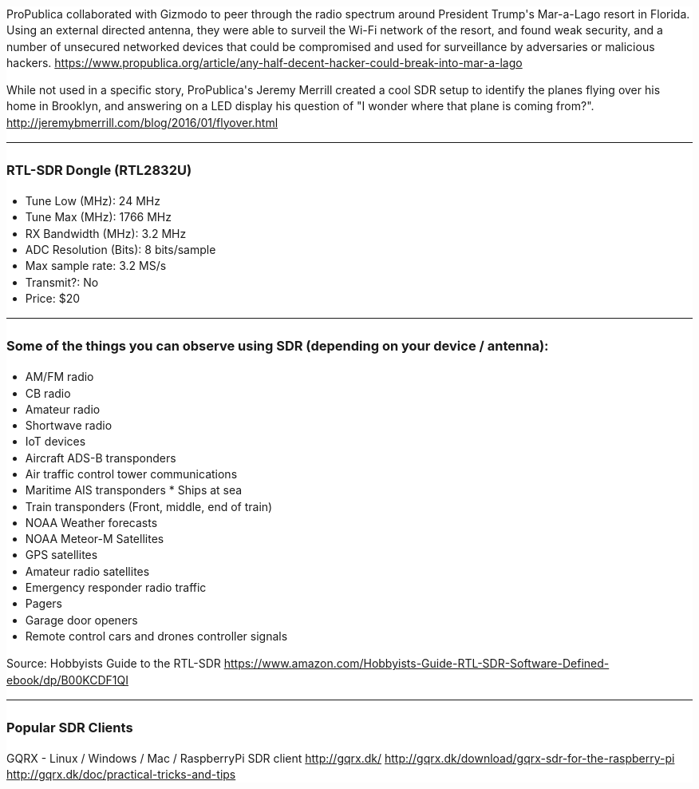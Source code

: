 ProPublica collaborated with Gizmodo to peer through the radio spectrum around President Trump's Mar-a-Lago resort in Florida. Using an external directed antenna, they were able to surveil the Wi-Fi network of the resort, and found weak security, and a number of unsecured networked devices that could be compromised and used for surveillance by adversaries or malicious hackers.
https://www.propublica.org/article/any-half-decent-hacker-could-break-into-mar-a-lago

While not used in a specific story, ProPublica's Jeremy Merrill created a cool SDR setup to identify the planes flying over his home in Brooklyn, and answering on a LED display his question of "I wonder where that plane is coming from?".
http://jeremybmerrill.com/blog/2016/01/flyover.html

-------------------------------------
### RTL-SDR Dongle (RTL2832U)

* Tune Low (MHz): 24 MHz
* Tune Max (MHz): 1766 MHz
* RX Bandwidth (MHz): 3.2 MHz
* ADC Resolution (Bits): 8 bits/sample
* Max sample rate: 3.2 MS/s
* Transmit?: No
* Price: $20

-------------------------------------

### Some of the things you can observe using SDR (depending on your device / antenna):

* AM/FM radio
* CB radio
* Amateur radio
* Shortwave radio
* IoT devices
* Aircraft ADS-B transponders
* Air traffic control tower communications
* Maritime AIS transponders * Ships at sea
* Train transponders (Front, middle, end of train)
* NOAA Weather forecasts
* NOAA Meteor-M Satellites
* GPS satellites
* Amateur radio satellites
* Emergency responder radio traffic
* Pagers
* Garage door openers
* Remote control cars and drones controller signals

Source: Hobbyists Guide to the RTL-SDR
https://www.amazon.com/Hobbyists-Guide-RTL-SDR-Software-Defined-ebook/dp/B00KCDF1QI

-------------------------------------

### Popular SDR Clients

GQRX - Linux / Windows / Mac  / RaspberryPi SDR client
http://gqrx.dk/
http://gqrx.dk/download/gqrx-sdr-for-the-raspberry-pi
http://gqrx.dk/doc/practical-tricks-and-tips
